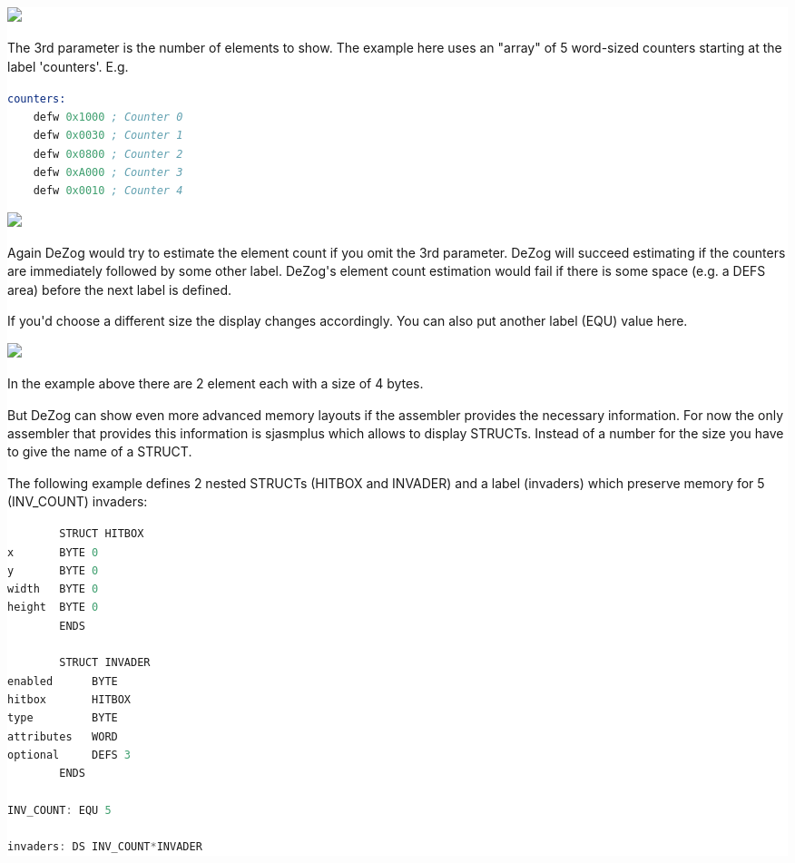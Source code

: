 ![](images/watch_simple_type.jpg)

The 3rd parameter is the number of elements to show.
The example here uses an "array" of 5 word-sized counters starting at the label 'counters'. E.g.
~~~asm
counters:
    defw 0x1000 ; Counter 0
    defw 0x0030 ; Counter 1
    defw 0x0800 ; Counter 2
    defw 0xA000 ; Counter 3
    defw 0x0010 ; Counter 4
~~~

![](images/watch_array.gif)

Again DeZog would try to estimate the element count if you omit the 3rd parameter.
DeZog will succeed estimating if the counters are immediately followed by some other label. DeZog's element count estimation would fail if there is some space (e.g. a DEFS area) before the next label is defined.

If you'd choose a different size the display changes accordingly.
You can also put another label (EQU) value here.

![](images/watch_type_as_number.jpg)

In the example above there are 2 element each with a size of 4 bytes.

But DeZog can show even more advanced memory layouts if the assembler provides the necessary information.
For now the only assembler that provides this information is sjasmplus which allows to display STRUCTs.
Instead of a number for the size you have to give the name of a STRUCT.

The following example defines 2 nested STRUCTs (HITBOX and INVADER) and a label (invaders) which preserve memory for 5 (INV_COUNT) invaders:

~~~js
        STRUCT HITBOX
x       BYTE 0
y       BYTE 0
width   BYTE 0
height  BYTE 0
        ENDS

        STRUCT INVADER
enabled      BYTE
hitbox       HITBOX
type         BYTE
attributes   WORD
optional     DEFS 3
        ENDS

INV_COUNT: EQU 5

invaders: DS INV_COUNT*INVADER
~~~
